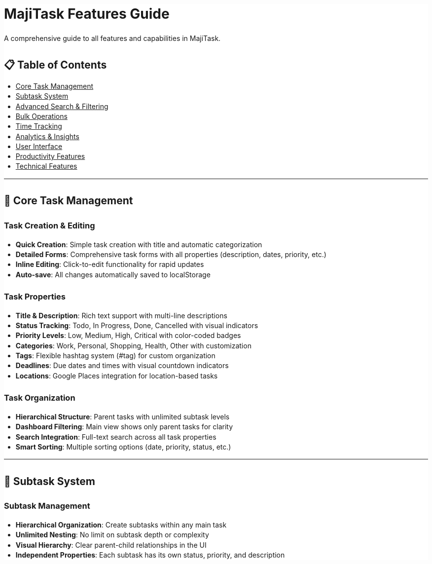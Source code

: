# MajiTask Features Guide

A comprehensive guide to all features and capabilities in MajiTask.

## 📋 Table of Contents

- [Core Task Management](#core-task-management)
- [Subtask System](#subtask-system)
- [Advanced Search & Filtering](#advanced-search--filtering)
- [Bulk Operations](#bulk-operations)
- [Time Tracking](#time-tracking)
- [Analytics & Insights](#analytics--insights)
- [User Interface](#user-interface)
- [Productivity Features](#productivity-features)
- [Technical Features](#technical-features)

---

## 🎯 Core Task Management

### Task Creation & Editing
- **Quick Creation**: Simple task creation with title and automatic categorization
- **Detailed Forms**: Comprehensive task forms with all properties (description, dates, priority, etc.)
- **Inline Editing**: Click-to-edit functionality for rapid updates
- **Auto-save**: All changes automatically saved to localStorage

### Task Properties
- **Title & Description**: Rich text support with multi-line descriptions
- **Status Tracking**: Todo, In Progress, Done, Cancelled with visual indicators
- **Priority Levels**: Low, Medium, High, Critical with color-coded badges
- **Categories**: Work, Personal, Shopping, Health, Other with customization
- **Tags**: Flexible hashtag system (#tag) for custom organization
- **Deadlines**: Due dates and times with visual countdown indicators
- **Locations**: Google Places integration for location-based tasks

### Task Organization
- **Hierarchical Structure**: Parent tasks with unlimited subtask levels
- **Dashboard Filtering**: Main view shows only parent tasks for clarity
- **Search Integration**: Full-text search across all task properties
- **Smart Sorting**: Multiple sorting options (date, priority, status, etc.)

---

## 📝 Subtask System

### Subtask Management
- **Hierarchical Organization**: Create subtasks within any main task
- **Unlimited Nesting**: No limit on subtask depth or complexity
- **Visual Hierarchy**: Clear parent-child relationships in the UI
- **Independent Properties**: Each subtask has its own status, priority, and description

